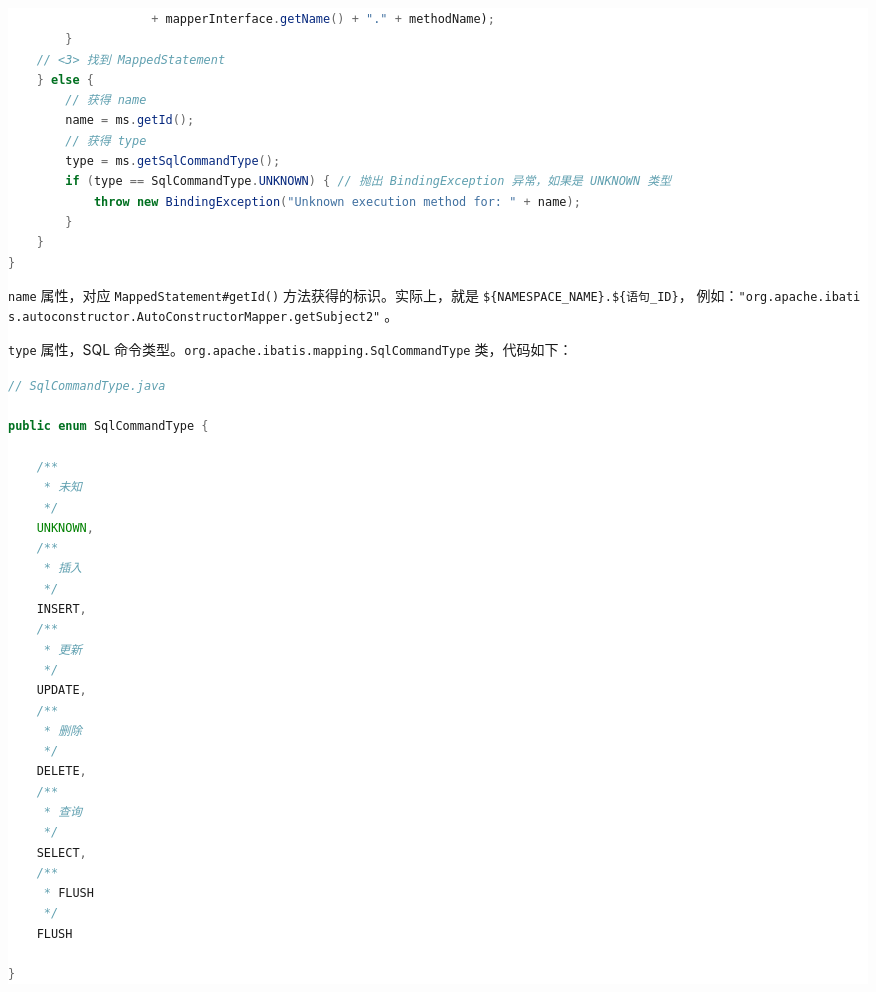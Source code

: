 ```java
                    + mapperInterface.getName() + "." + methodName);
        }
    // <3> 找到 MappedStatement
    } else {
        // 获得 name
        name = ms.getId();
        // 获得 type
        type = ms.getSqlCommandType();
        if (type == SqlCommandType.UNKNOWN) { // 抛出 BindingException 异常，如果是 UNKNOWN 类型
            throw new BindingException("Unknown execution method for: " + name);
        }
    }
}
```

`name` 属性，对应 `MappedStatement#getId()` 方法获得的标识。实际上，就是 `${NAMESPACE_NAME}.${语句_ID}`， 例如：`"org.apache.ibatis.autoconstructor.AutoConstructorMapper.getSubject2"` 。

`type` 属性，SQL 命令类型。`org.apache.ibatis.mapping.SqlCommandType` 类，代码如下：

```java
// SqlCommandType.java

public enum SqlCommandType {

    /**
     * 未知
     */
    UNKNOWN,
    /**
     * 插入
     */
    INSERT,
    /**
     * 更新
     */
    UPDATE,
    /**
     * 删除
     */
    DELETE,
    /**
     * 查询
     */
    SELECT,
    /**
     * FLUSH
     */
    FLUSH

}
```

